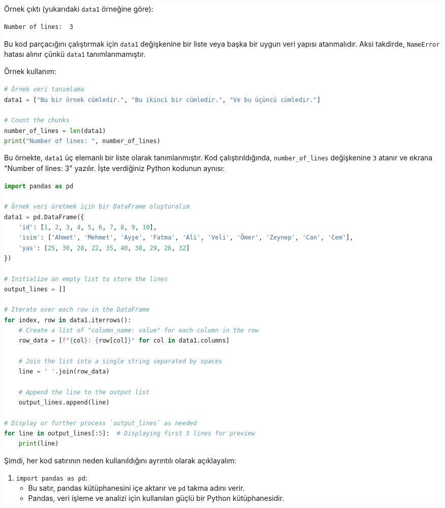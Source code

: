 Örnek çıktı (yukarıdaki `data1` örneğine göre):
```
Number of lines:  3
```

Bu kod parçacığını çalıştırmak için `data1` değişkenine bir liste veya başka bir uygun veri yapısı atanmalıdır. Aksi takdirde, `NameError` hatası alınır çünkü `data1` tanımlanmamıştır.

Örnek kullanım:
```python
# Örnek veri tanımlama
data1 = ["Bu bir örnek cümledir.", "Bu ikinci bir cümledir.", "Ve bu üçüncü cümledir."]

# Count the chunks
number_of_lines = len(data1)
print("Number of lines: ", number_of_lines)
```

Bu örnekte, `data1` üç elemanlı bir liste olarak tanımlanmıştır. Kod çalıştırıldığında, `number_of_lines` değişkenine `3` atanır ve ekrana "Number of lines: 3" yazılır. İşte verdiğiniz Python kodunun aynısı:

```python
import pandas as pd

# Örnek veri üretmek için bir DataFrame oluşturalım
data1 = pd.DataFrame({
    'id': [1, 2, 3, 4, 5, 6, 7, 8, 9, 10],
    'isim': ['Ahmet', 'Mehmet', 'Ayşe', 'Fatma', 'Ali', 'Veli', 'Ömer', 'Zeynep', 'Can', 'Cem'],
    'yas': [25, 30, 28, 22, 35, 40, 38, 29, 26, 32]
})

# Initialize an empty list to store the lines
output_lines = []

# Iterate over each row in the DataFrame
for index, row in data1.iterrows():
    # Create a list of "column_name: value" for each column in the row
    row_data = [f"{col}: {row[col]}" for col in data1.columns]
    
    # Join the list into a single string separated by spaces
    line = ' '.join(row_data)
    
    # Append the line to the output list
    output_lines.append(line)

# Display or further process `output_lines` as needed
for line in output_lines[:5]:  # Displaying first 5 lines for preview
    print(line)
```

Şimdi, her kod satırının neden kullanıldığını ayrıntılı olarak açıklayalım:

1. `import pandas as pd`: 
   - Bu satır, pandas kütüphanesini içe aktarır ve `pd` takma adını verir. 
   - Pandas, veri işleme ve analizi için kullanılan güçlü bir Python kütüphanesidir.
